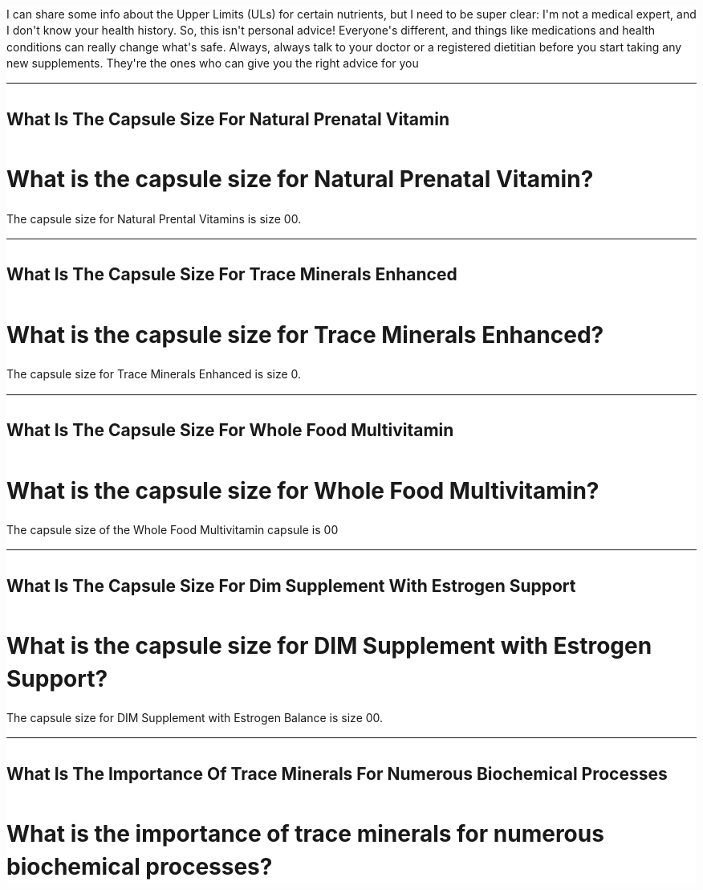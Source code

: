 I can share some info about the Upper Limits (ULs) for certain nutrients, but I need to be super clear: I'm not a medical expert, and I don't know your health history. So, this isn't personal advice! Everyone's different, and things like medications and health conditions can really change what's safe. Always, always talk to your doctor or a registered dietitian before you start taking any new supplements. They're the ones who can give you the right advice for you

---

## What Is The Capsule Size For Natural Prenatal Vitamin

# What is the capsule size for Natural Prenatal Vitamin?

The capsule size for Natural Prental Vitamins is size 00.

---

## What Is The Capsule Size For Trace Minerals Enhanced

# What is the capsule size for Trace Minerals Enhanced?

The capsule size for Trace Minerals Enhanced is size 0.

---

## What Is The Capsule Size For Whole Food Multivitamin

# What is the capsule size for Whole Food Multivitamin?

The capsule size of the Whole Food Multivitamin capsule is 00

---

## What Is The Capsule Size For Dim Supplement With Estrogen Support

# What is the capsule size for DIM Supplement with Estrogen Support?

The capsule size for DIM Supplement with Estrogen Balance is size 00.

---

## What Is The Importance Of Trace Minerals For Numerous Biochemical Processes

# What is the importance of trace minerals for numerous biochemical processes?
